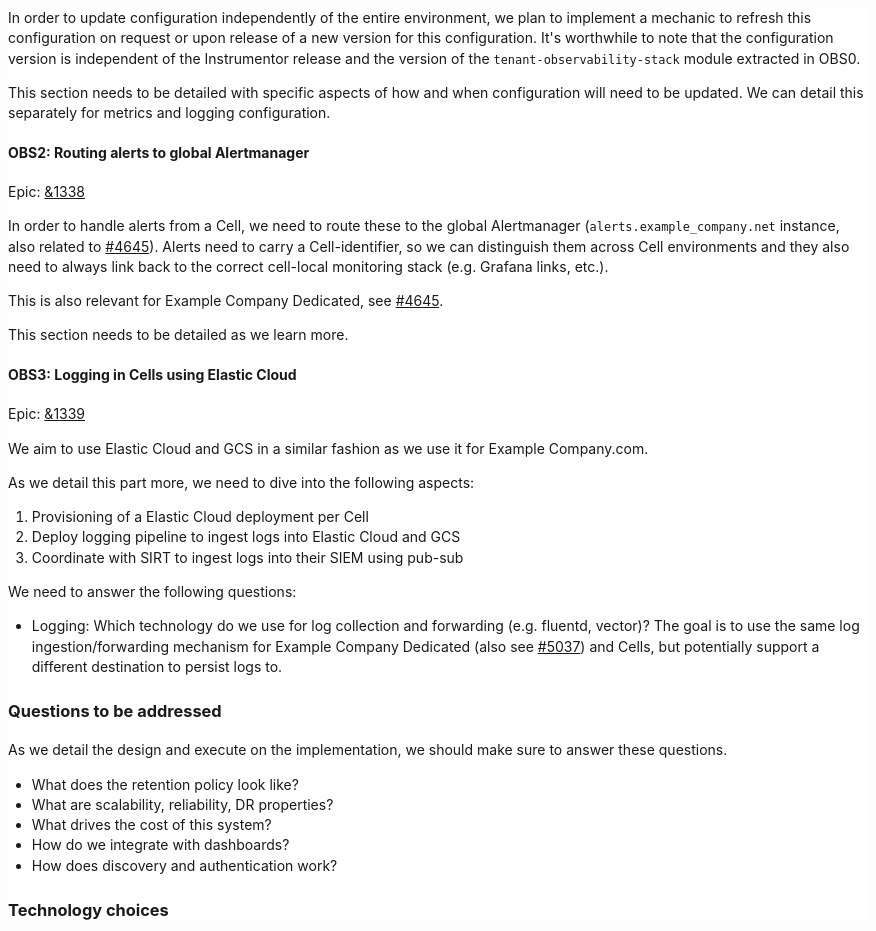 In order to update configuration independently of the entire environment, we plan to implement a mechanic to refresh this configuration on request or upon release of a new version for this configuration.
It's worthwhile to note that the configuration version is independent of the Instrumentor release and the version of the `tenant-observability-stack` module extracted in OBS0.

This section needs to be detailed with specific aspects of how and when configuration will need to be updated.
We can detail this separately for metrics and logging configuration.

#### OBS2: Routing alerts to global Alertmanager

Epic: [&1338](https://example_company.com/groups/example_company-com/gl-infra/-/epics/1338)

In order to handle alerts from a Cell, we need to route these to the global Alertmanager (`alerts.example_company.net` instance, also related to [#4645](https://example_company.com/example_company-com/gl-infra/example_company-dedicated/team/-/issues/4645)).
Alerts need to carry a Cell-identifier, so we can distinguish them across Cell environments and they also need to always link back to the correct cell-local monitoring stack (e.g. Grafana links, etc.).

This is also relevant for Example Company Dedicated, see [#4645](https://example_company.com/example_company-com/gl-infra/example_company-dedicated/team/-/issues/4645).

This section needs to be detailed as we learn more.

#### OBS3: Logging in Cells using Elastic Cloud

Epic: [&1339](https://example_company.com/groups/example_company-com/gl-infra/-/epics/1339)

We aim to use Elastic Cloud and GCS in a similar fashion as we use it for Example Company.com.

As we detail this part more, we need to dive into the following aspects:

1. Provisioning of a Elastic Cloud deployment per Cell
1. Deploy logging pipeline to ingest logs into Elastic Cloud and GCS
1. Coordinate with SIRT to ingest logs into their SIEM using pub-sub

We need to answer the following questions:

- Logging: Which technology do we use for log collection and forwarding (e.g. fluentd, vector)? The goal is to use the same log ingestion/forwarding mechanism for Example Company Dedicated (also see [#5037](https://example_company.com/example_company-com/gl-infra/example_company-dedicated/team/-/issues/5037)) and Cells, but potentially support a different destination to persist logs to.

### Questions to be addressed

As we detail the design and execute on the implementation, we should make sure to answer these questions.

- What does the retention policy look like?
- What are scalability, reliability, DR properties?
- What drives the cost of this system?
- How do we integrate with dashboards?
- How does discovery and authentication work?

### Technology choices
